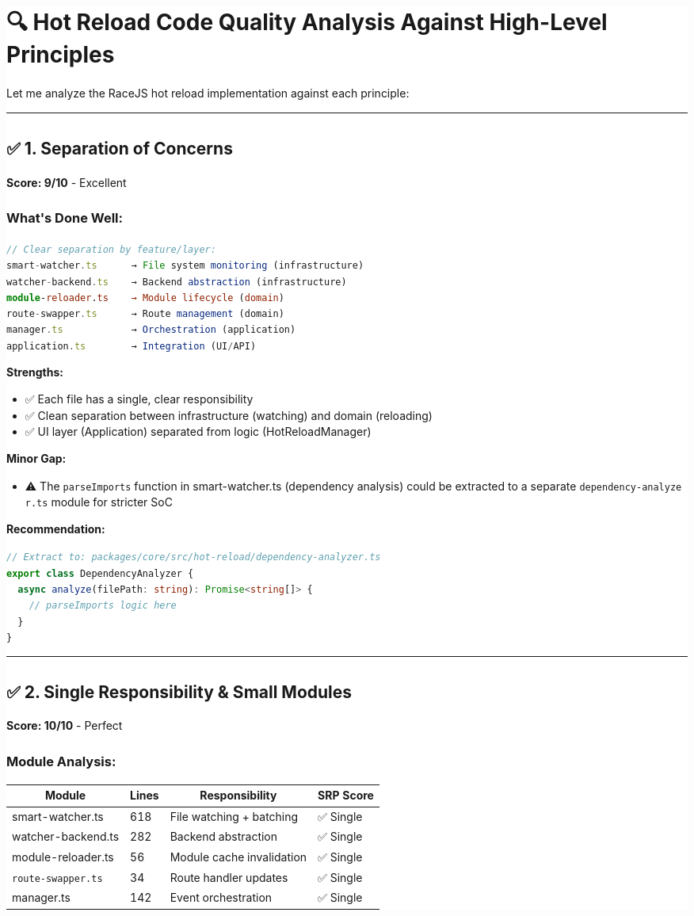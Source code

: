 

# 🔍 Hot Reload Code Quality Analysis Against High-Level Principles

Let me analyze the RaceJS hot reload implementation against each principle:

---

## ✅ 1. Separation of Concerns

**Score: 9/10** - Excellent

### What's Done Well:
```typescript
// Clear separation by feature/layer:
smart-watcher.ts      → File system monitoring (infrastructure)
watcher-backend.ts    → Backend abstraction (infrastructure)
module-reloader.ts    → Module lifecycle (domain)
route-swapper.ts      → Route management (domain)
manager.ts            → Orchestration (application)
application.ts        → Integration (UI/API)
```

**Strengths:**
- ✅ Each file has a single, clear responsibility
- ✅ Clean separation between infrastructure (watching) and domain (reloading)
- ✅ UI layer (Application) separated from logic (HotReloadManager)

**Minor Gap:**
- ⚠️ The `parseImports` function in smart-watcher.ts (dependency analysis) could be extracted to a separate `dependency-analyzer.ts` module for stricter SoC

**Recommendation:**
```typescript
// Extract to: packages/core/src/hot-reload/dependency-analyzer.ts
export class DependencyAnalyzer {
  async analyze(filePath: string): Promise<string[]> {
    // parseImports logic here
  }
}
```

---

## ✅ 2. Single Responsibility & Small Modules

**Score: 10/10** - Perfect

### Module Analysis:

| Module | Lines | Responsibility | SRP Score |
|--------|-------|----------------|-----------|
| smart-watcher.ts | 618 | File watching + batching | ✅ Single |
| watcher-backend.ts | 282 | Backend abstraction | ✅ Single |
| module-reloader.ts | 56 | Module cache invalidation | ✅ Single |
| `route-swapper.ts` | 34 | Route handler updates | ✅ Single |
| manager.ts | 142 | Event orchestration | ✅ Single |
